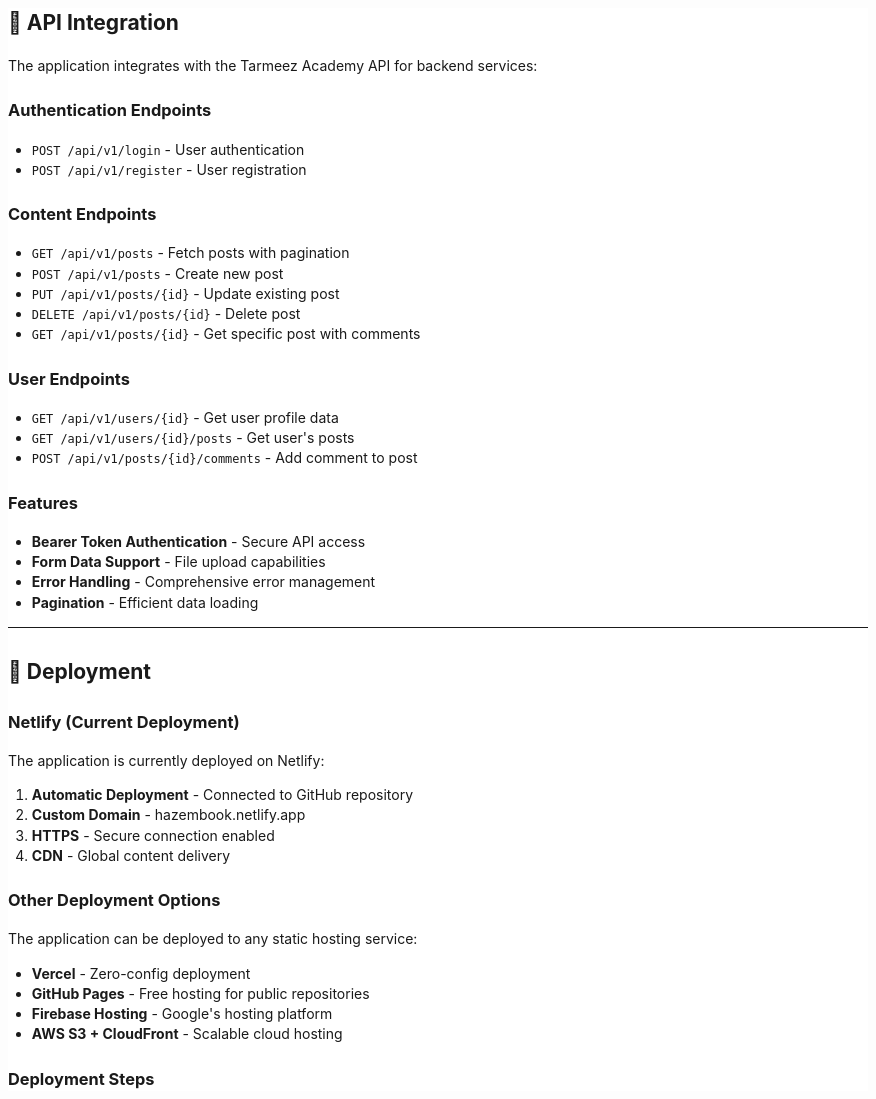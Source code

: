 
## 🔗 API Integration

The application integrates with the Tarmeez Academy API for backend services:

### Authentication Endpoints
- `POST /api/v1/login` - User authentication
- `POST /api/v1/register` - User registration

### Content Endpoints
- `GET /api/v1/posts` - Fetch posts with pagination
- `POST /api/v1/posts` - Create new post
- `PUT /api/v1/posts/{id}` - Update existing post
- `DELETE /api/v1/posts/{id}` - Delete post
- `GET /api/v1/posts/{id}` - Get specific post with comments

### User Endpoints
- `GET /api/v1/users/{id}` - Get user profile data
- `GET /api/v1/users/{id}/posts` - Get user's posts
- `POST /api/v1/posts/{id}/comments` - Add comment to post

### Features
- **Bearer Token Authentication** - Secure API access
- **Form Data Support** - File upload capabilities
- **Error Handling** - Comprehensive error management
- **Pagination** - Efficient data loading

---

## 🚀 Deployment

### Netlify (Current Deployment)

The application is currently deployed on Netlify:

1. **Automatic Deployment** - Connected to GitHub repository
2. **Custom Domain** - hazembook.netlify.app
3. **HTTPS** - Secure connection enabled
4. **CDN** - Global content delivery

### Other Deployment Options

The application can be deployed to any static hosting service:

- **Vercel** - Zero-config deployment
- **GitHub Pages** - Free hosting for public repositories
- **Firebase Hosting** - Google's hosting platform
- **AWS S3 + CloudFront** - Scalable cloud hosting

### Deployment Steps
